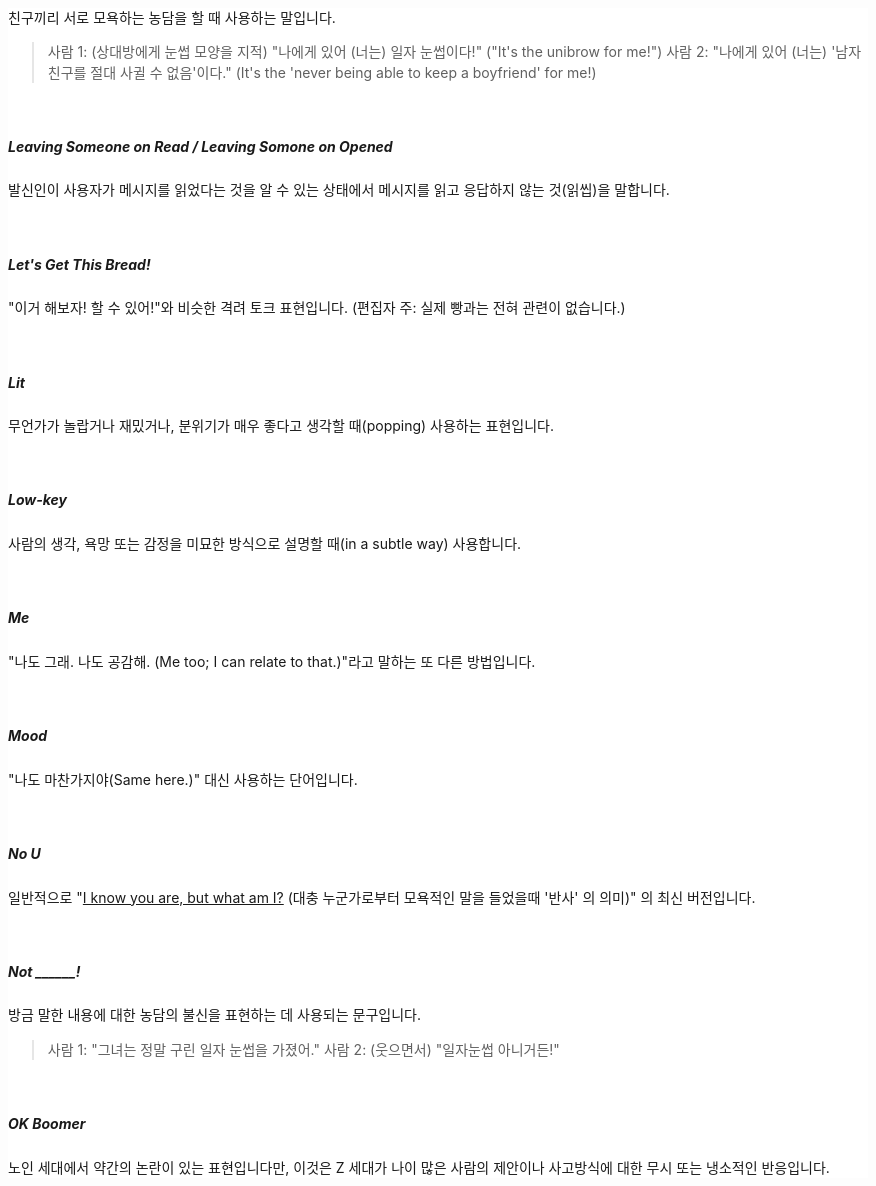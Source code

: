 친구끼리 서로 모욕하는 농담을 할 때 사용하는 말입니다.

> 사람 1: (상대방에게 눈썹 모양을 지적) "나에게 있어 (너는) 일자 눈썹이다!" ("It's the unibrow for me!") 사람 2: "나에게 있어 (너는) '남자친구를 절대 사귈 수 없음'이다." (It's the 'never being able to keep a boyfriend' for me!)

 

##### **Leaving Someone on Read / Leaving Somone on Opened**

발신인이 사용자가 메시지를 읽었다는 것을 알 수 있는 상태에서 메시지를 읽고 응답하지 않는 것(읽씹)을 말합니다.

 

##### **Let's Get This Bread!**

"이거 해보자! 할 수 있어!"와 비슷한 격려 토크 표현입니다. (편집자 주: 실제 빵과는 전혀 관련이 없습니다.)

<iframe width="480" height="384" src="https://giphy.com/embed/RMHGuEkPZ5xs73KTjT" frameborder="0" class="giphy-embed" allowfullscreen="allowfullscreen"></iframe>

 

##### **Lit**

무언가가 놀랍거나 재밌거나, 분위기가 매우 좋다고 생각할 때(popping) 사용하는 표현입니다.

 

##### **Low-key**

사람의 생각, 욕망 또는 감정을 미묘한 방식으로 설명할 때(in a subtle way) 사용합니다.

 

##### **Me**

"나도 그래. 나도 공감해. (Me too; I can relate to that.)"라고 말하는 또 다른 방법입니다.

 

##### **Mood**

"나도 마찬가지야(Same here.)" 대신 사용하는 단어입니다.

 

##### **No U**

일반적으로 "[I know you are, but what am I?](https://www.urbandictionary.com/define.php?term=I%20know%20you%20are%20but%20what%20am%20I) (대충 누군가로부터 모욕적인 말을 들었을때 '반사' 의 의미)" 의 최신 버전입니다.

 

##### **Not \_\_\_\_\_\_!**

방금 말한 내용에 대한 농담의 불신을 표현하는 데 사용되는 문구입니다.

> 사람 1: "그녀는 정말 구린 일자 눈썹을 가졌어." 사람 2: (웃으면서) "일자눈썹 아니거든!"

 

##### **OK Boomer**

노인 세대에서 약간의 논란이 있는 표현입니다만, 이것은 Z 세대가 나이 많은 사람의 제안이나 사고방식에 대한 무시 또는 냉소적인 반응입니다.
